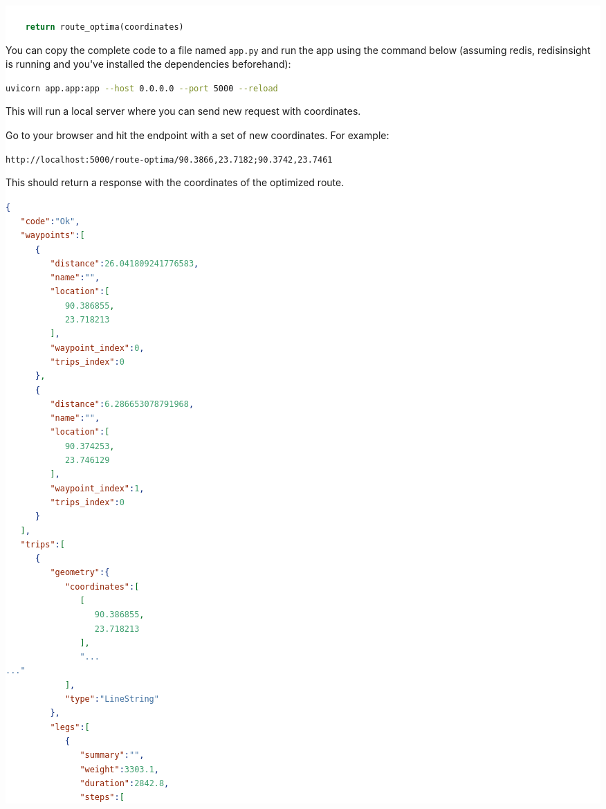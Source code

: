 ```python

    return route_optima(coordinates)
```

You can copy the complete code to a file named `app.py` and run the app using the command
below (assuming redis, redisinsight is running and you've installed the dependencies
beforehand):

```sh
uvicorn app.app:app --host 0.0.0.0 --port 5000 --reload
```

This will run a local server where you can send new request with coordinates.

Go to your browser and hit the endpoint with a set of new coordinates. For example:

```txt
http://localhost:5000/route-optima/90.3866,23.7182;90.3742,23.7461
```

This should return a response with the coordinates of the optimized route.

```json
{
   "code":"Ok",
   "waypoints":[
      {
         "distance":26.041809241776583,
         "name":"",
         "location":[
            90.386855,
            23.718213
         ],
         "waypoint_index":0,
         "trips_index":0
      },
      {
         "distance":6.286653078791968,
         "name":"",
         "location":[
            90.374253,
            23.746129
         ],
         "waypoint_index":1,
         "trips_index":0
      }
   ],
   "trips":[
      {
         "geometry":{
            "coordinates":[
               [
                  90.386855,
                  23.718213
               ],
               "...
..."
            ],
            "type":"LineString"
         },
         "legs":[
            {
               "summary":"",
               "weight":3303.1,
               "duration":2842.8,
               "steps":[

```